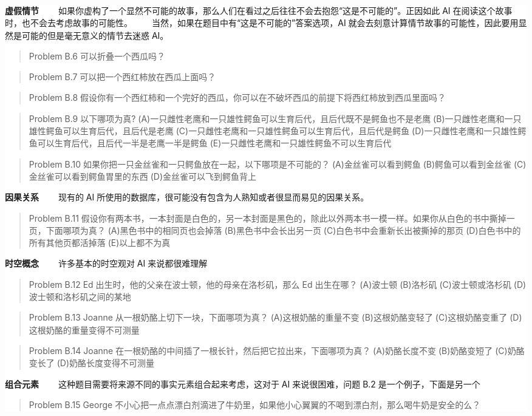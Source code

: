**虚假情节**
&emsp;&emsp;如果你虚构了一个显然不可能的故事，那么人们在看过之后往往不会去抱怨“这是不可能的”。正因如此 AI 在阅读这个故事时，也不会去考虑故事的可能性。
&emsp;&emsp;当然，如果在题目中有“这是不可能的”答案选项，AI 就会去刻意计算情节故事的可能性，因此要用显然是可能的但是毫无意义的情节去迷惑 AI。

>Problem B.6 可以折叠一个西瓜吗？

>Problem B.7 可以把一个西红柿放在西瓜上面吗？

>Problem B.8 假设你有一个西红柿和一个完好的西瓜，你可以在不破坏西瓜的前提下将西红柿放到西瓜里面吗？

>Problem B.9 以下哪项为真?
(A)一只雌性老鹰和一只雄性鳄鱼可以生育后代，且后代既不是鳄鱼也不是老鹰 
(B)一只雌性老鹰和一只雄性鳄鱼可以生育后代，且后代是老鹰 
(C)一只雌性老鹰和一只雄性鳄鱼可以生育后代，且后代是鳄鱼 
(D)一只雌性老鹰和一只雄性鳄鱼可以生育后代，且后代一半是老鹰一半是鳄鱼 
(E)一只雌性老鹰和一只雄性鳄鱼不可以生育后代

>Problem B.10 如果你把一只金丝雀和一只鳄鱼放在一起，以下哪项是不可能的？
(A)金丝雀可以看到鳄鱼 
(B)鳄鱼可以看到金丝雀 
(C)金丝雀可以看到鳄鱼胃里的东西 
(D)金丝雀可以飞到鳄鱼背上


**因果关系**
&emsp;&emsp;现有的 AI 所使用的数据库，很可能没有包含为人熟知或者很显而易见的因果关系。

>Problem B.11 假设你有两本书，一本封面是白色的，另一本封面是黑色的，除此以外两本书一模一样。如果你从白色的书中撕掉一页，下面哪项为真？
(A)黑色书中的相同页也会掉落
(B)黑色书中会长出另一页
(C)白色书中会重新长出被撕掉的那页
(D)白色书中的所有其他页都活掉落
(E)以上都不为真


**时空概念**
&emsp;&emsp;许多基本的时空观对 AI 来说都很难理解

>Problem B.12 Ed 出生时，他的父亲在波士顿，他的母亲在洛杉矶，那么 Ed 出生在哪？
(A)波士顿 (B)洛杉矶 (C)波士顿或洛杉矶 (D)波士顿和洛杉矶之间的某地

>Problem B.13 Joanne 从一根奶酪上切下一块，下面哪项为真？
(A)这根奶酪的重量不变
(B)这根奶酪变轻了
(C)这根奶酪变重了
(D)这根奶酪的重量变得不可测量

>Problem B.14 Joanne 在一根奶酪的中间插了一根长针，然后把它拉出来，下面哪项为真？
(A)奶酪长度不变
(B)奶酪变短了
(C)奶酪变长了
(D)奶酪长度变得不可测量


**组合元素**
&emsp;&emsp;这种题目需要将来源不同的事实元素组合起来考虑，这对于 AI 来说很困难，问题 B.2 是一个例子，下面是另一个

>Problem B.15 George 不小心把一点点漂白剂滴进了牛奶里，如果他小心翼翼的不喝到漂白剂，那么喝牛奶是安全的么？
